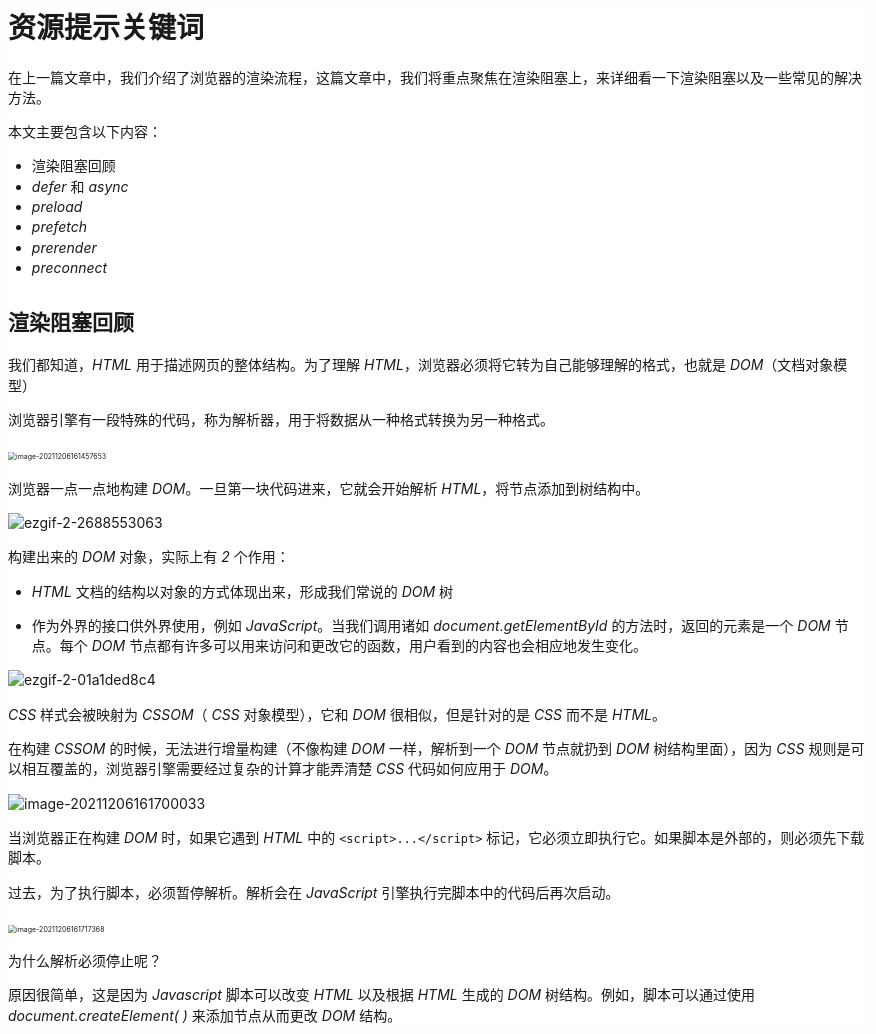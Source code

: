 # 资源提示关键词



在上一篇文章中，我们介绍了浏览器的渲染流程，这篇文章中，我们将重点聚焦在渲染阻塞上，来详细看一下渲染阻塞以及一些常见的解决方法。

本文主要包含以下内容：

- 渲染阻塞回顾
- *defer* 和 *async*
- *preload*
- *prefetch*
- *prerender*
- *preconnect*



## 渲染阻塞回顾

我们都知道，*HTML* 用于描述网页的整体结构。为了理解 *HTML*，浏览器必须将它转为自己能够理解的格式，也就是 *DOM*（文档对象模型）

浏览器引擎有一段特殊的代码，称为解析器，用于将数据从一种格式转换为另一种格式。

<img src="https://qwq9527.gitee.io/resource/imgs/2021-12-08-032217.png" alt="image-20211206161457653" style="zoom:50%;" />

浏览器一点一点地构建 *DOM*。一旦第一块代码进来，它就会开始解析 *HTML*，将节点添加到树结构中。

![ezgif-2-2688553063](https://qwq9527.gitee.io/resource/imgs/2021-12-08-032217.png)

构建出来的 *DOM* 对象，实际上有 *2* 个作用：

- *HTML* 文档的结构以对象的方式体现出来，形成我们常说的 *DOM* 树

- 作为外界的接口供外界使用，例如 *JavaScript*。当我们调用诸如 *document.getElementById* 的方法时，返回的元素是一个 *DOM* 节点。每个 *DOM* 节点都有许多可以用来访问和更改它的函数，用户看到的内容也会相应地发生变化。



![ezgif-2-01a1ded8c4](https://qwq9527.gitee.io/resource/imgs/2021-12-08-032217.png)

*CSS* 样式会被映射为 *CSSOM*（ *CSS* 对象模型），它和 *DOM* 很相似，但是针对的是 *CSS* 而不是 *HTML*。

在构建 *CSSOM* 的时候，无法进行增量构建（不像构建 *DOM* 一样，解析到一个 *DOM* 节点就扔到 *DOM* 树结构里面），因为 *CSS* 规则是可以相互覆盖的，浏览器引擎需要经过复杂的计算才能弄清楚 *CSS* 代码如何应用于 *DOM*。

![image-20211206161700033](https://qwq9527.gitee.io/resource/imgs/2021-12-08-032217.png)

当浏览器正在构建 *DOM* 时，如果它遇到 *HTML* 中的 `<script>...</script>` 标记，它必须立即执行它。如果脚本是外部的，则必须先下载脚本。

过去，为了执行脚本，必须暂停解析。解析会在 *JavaScript* 引擎执行完脚本中的代码后再次启动。

<img src="https://qwq9527.gitee.io/resource/imgs/2021-12-08-032217.png" alt="image-20211206161717368" style="zoom:50%;" />



为什么解析必须停止呢？

原因很简单，这是因为 *Javascript* 脚本可以改变 *HTML* 以及根据 *HTML* 生成的 *DOM* 树结构。例如，脚本可以通过使用 *document.createElement( )* 来添加节点从而更改 *DOM* 结构。
